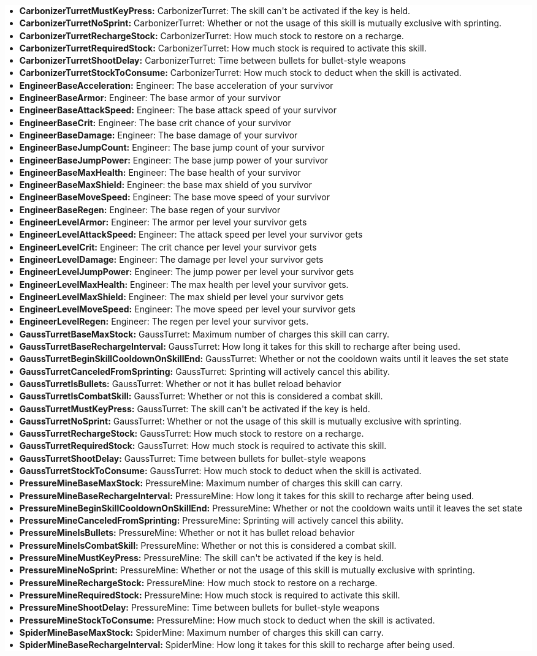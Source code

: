 * **CarbonizerTurretMustKeyPress:** CarbonizerTurret: The skill can't be activated if the key is held.
* **CarbonizerTurretNoSprint:** CarbonizerTurret: Whether or not the usage of this skill is mutually exclusive with sprinting.
* **CarbonizerTurretRechargeStock:** CarbonizerTurret: How much stock to restore on a recharge.
* **CarbonizerTurretRequiredStock:** CarbonizerTurret: How much stock is required to activate this skill.
* **CarbonizerTurretShootDelay:** CarbonizerTurret: Time between bullets for bullet-style weapons
* **CarbonizerTurretStockToConsume:** CarbonizerTurret: How much stock to deduct when the skill is activated.
* **EngineerBaseAcceleration:** Engineer: The base acceleration of your survivor
* **EngineerBaseArmor:** Engineer: The base armor of your survivor
* **EngineerBaseAttackSpeed:** Engineer: The base attack speed of your survivor
* **EngineerBaseCrit:** Engineer: The base crit chance of your survivor
* **EngineerBaseDamage:** Engineer: The base damage of your survivor
* **EngineerBaseJumpCount:** Engineer: The base jump count of your survivor
* **EngineerBaseJumpPower:** Engineer: The base jump power of your survivor
* **EngineerBaseMaxHealth:** Engineer: The base health of your survivor
* **EngineerBaseMaxShield:** Engineer: the base max shield of you survivor
* **EngineerBaseMoveSpeed:** Engineer: The base move speed of your survivor
* **EngineerBaseRegen:** Engineer: The base regen of your survivor
* **EngineerLevelArmor:** Engineer: The armor per level your survivor gets
* **EngineerLevelAttackSpeed:** Engineer: The attack speed per level your survivor gets
* **EngineerLevelCrit:** Engineer: The crit chance per level your survivor gets
* **EngineerLevelDamage:** Engineer: The damage per level your survivor gets
* **EngineerLevelJumpPower:** Engineer: The jump power per level your survivor gets
* **EngineerLevelMaxHealth:** Engineer: The max health per level your survivor gets.
* **EngineerLevelMaxShield:** Engineer: The max shield per level your survivor gets
* **EngineerLevelMoveSpeed:** Engineer: The move speed per level your survivor gets
* **EngineerLevelRegen:** Engineer: The regen per level your survivor gets.
* **GaussTurretBaseMaxStock:** GaussTurret: Maximum number of charges this skill can carry.
* **GaussTurretBaseRechargeInterval:** GaussTurret: How long it takes for this skill to recharge after being used.
* **GaussTurretBeginSkillCooldownOnSkillEnd:** GaussTurret: Whether or not the cooldown waits until it leaves the set state
* **GaussTurretCanceledFromSprinting:** GaussTurret: Sprinting will actively cancel this ability.
* **GaussTurretIsBullets:** GaussTurret: Whether or not it has bullet reload behavior
* **GaussTurretIsCombatSkill:** GaussTurret: Whether or not this is considered a combat skill.
* **GaussTurretMustKeyPress:** GaussTurret: The skill can't be activated if the key is held.
* **GaussTurretNoSprint:** GaussTurret: Whether or not the usage of this skill is mutually exclusive with sprinting.
* **GaussTurretRechargeStock:** GaussTurret: How much stock to restore on a recharge.
* **GaussTurretRequiredStock:** GaussTurret: How much stock is required to activate this skill.
* **GaussTurretShootDelay:** GaussTurret: Time between bullets for bullet-style weapons
* **GaussTurretStockToConsume:** GaussTurret: How much stock to deduct when the skill is activated.
* **PressureMineBaseMaxStock:** PressureMine: Maximum number of charges this skill can carry.
* **PressureMineBaseRechargeInterval:** PressureMine: How long it takes for this skill to recharge after being used.
* **PressureMineBeginSkillCooldownOnSkillEnd:** PressureMine: Whether or not the cooldown waits until it leaves the set state
* **PressureMineCanceledFromSprinting:** PressureMine: Sprinting will actively cancel this ability.
* **PressureMineIsBullets:** PressureMine: Whether or not it has bullet reload behavior
* **PressureMineIsCombatSkill:** PressureMine: Whether or not this is considered a combat skill.
* **PressureMineMustKeyPress:** PressureMine: The skill can't be activated if the key is held.
* **PressureMineNoSprint:** PressureMine: Whether or not the usage of this skill is mutually exclusive with sprinting.
* **PressureMineRechargeStock:** PressureMine: How much stock to restore on a recharge.
* **PressureMineRequiredStock:** PressureMine: How much stock is required to activate this skill.
* **PressureMineShootDelay:** PressureMine: Time between bullets for bullet-style weapons
* **PressureMineStockToConsume:** PressureMine: How much stock to deduct when the skill is activated.
* **SpiderMineBaseMaxStock:** SpiderMine: Maximum number of charges this skill can carry.
* **SpiderMineBaseRechargeInterval:** SpiderMine: How long it takes for this skill to recharge after being used.